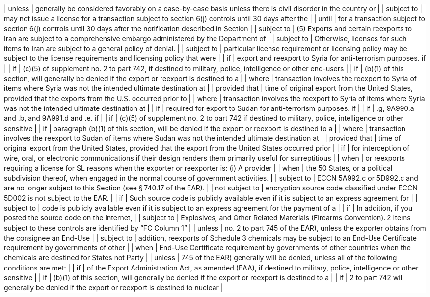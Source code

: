 | unless         | generally be considered favorably on a case-by-case basis unless there is civil disorder in the country or                                         |
| subject to     | may not issue a license for a transaction subject to section 6(j) controls until 30 days after the                                                 |
| until          | for a transaction subject to section 6(j) controls until 30 days after the notification described in Section                                       |
| subject to     | (5) Exports and certain reexports to Iran are  subject to a comprehensive embargo administered by the Department of                                |
| subject to     | Otherwise, licenses for such items to Iran are  subject to  a general policy of denial.                                                            |
| subject to     | particular license requirement or licensing policy may be subject to the license requirements and licensing policy that were                       |
| if             | export and reexport to Syria for anti-terrorism purposes. if                                                                                       |
| if             | (c)(5) of supplement no. 2 to part 742, if destined to military, police, intelligence or other end-users                                           |
| if             | (b)(1) of this section, will generally be denied if the export or reexport is destined to a                                                        |
| where          | transaction involves the reexport to Syria of items where Syria was not the intended ultimate destination at                                       |
| provided that  | time of original export from the United States, provided that the exports from the U.S. occurred prior to                                          |
| where          | transaction involves the reexport to Syria of items where Syria was not the intended ultimate destination at                                       |
| if             | required for export to Sudan for anti-terrorism purposes. if                                                                                       |
| if             | .g, 9A990.a and .b, and 9A991.d and .e. if                                                                                                         |
| if             | (c)(5) of supplement no. 2 to part 742 if destined to military, police, intelligence or other sensitive                                            |
| if             | paragraph (b)(1) of this section, will be denied if the export or reexport is destined to a                                                        |
| where          | transaction involves the reexport to Sudan of items where Sudan was not the intended ultimate destination at                                       |
| provided that  | time of original export from the United States, provided that the export from the United States occurred prior                                     |
| if             | for interception of wire, oral, or electronic communications if their design renders them primarily useful for surreptitious                       |
| when           | or reexports requiring a license for SL reasons when the exporter or reexporter is: (i) A provider                                                 |
| when           | the 50 States, or a political subdivision thereof, when  engaged in the normal course of government activities.                                    |
| subject to     | ECCN 5A992.c or 5D992.c and are no longer subject to  this Section (see &#167;&#8201;740.17 of the EAR).                                           |
| not subject to | encryption source code classified under ECCN 5D002 is not subject to  the EAR.                                                                     |
| if             | Such source code is publicly available even  if it is subject to an express agreement for                                                          |
| subject to     | code is publicly available even if it is subject to an express agreement for the payment of a                                                      |
| if             | In addition,  if you posted the source code on the Internet,                                                                                       |
| subject to     | Explosives, and Other Related Materials (Firearms Convention).&#8201;2 Items subject to these controls are identified by &#8220;FC Column 1&#8221; |
| unless         | no. 2 to part 745 of the EAR), unless the exporter obtains from the consignee an End-Use                                                           |
| subject to     | addition, reexports of Schedule 3 chemicals may be subject to an End-Use Certificate requirement by governments of other                           |
| when           | End-Use Certificate requirement by governments of other countries when the chemicals are destined for States not Party                             |
| unless         | 745 of the EAR) generally will be denied, unless  all of the following conditions are met:                                                         |
| if             | of the Export Administration Act, as amended (EAA), if destined to military, police, intelligence or other sensitive                               |
| if             | (b)(1) of this section, will generally be denied if the export or reexport is destined to a                                                        |
| if             | 2 to part 742 will generally be denied if the export or reexport is destined to nuclear                                                            |

